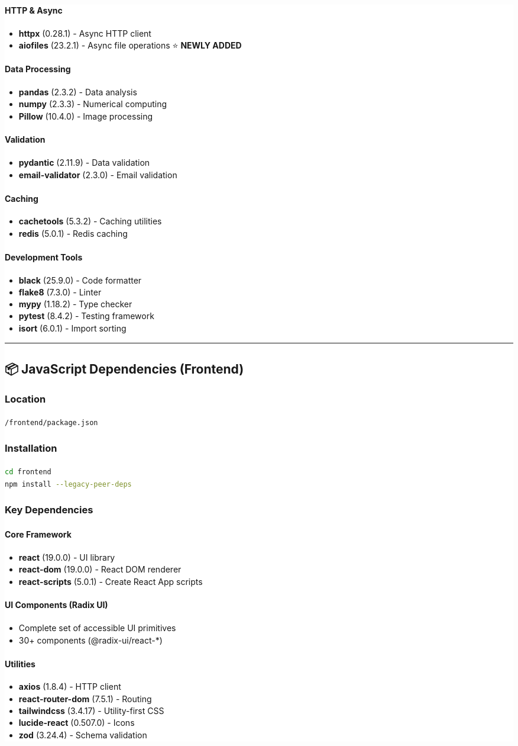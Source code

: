 #### HTTP & Async
- **httpx** (0.28.1) - Async HTTP client
- **aiofiles** (23.2.1) - Async file operations ⭐ **NEWLY ADDED**

#### Data Processing
- **pandas** (2.3.2) - Data analysis
- **numpy** (2.3.3) - Numerical computing
- **Pillow** (10.4.0) - Image processing

#### Validation
- **pydantic** (2.11.9) - Data validation
- **email-validator** (2.3.0) - Email validation

#### Caching
- **cachetools** (5.3.2) - Caching utilities
- **redis** (5.0.1) - Redis caching

#### Development Tools
- **black** (25.9.0) - Code formatter
- **flake8** (7.3.0) - Linter
- **mypy** (1.18.2) - Type checker
- **pytest** (8.4.2) - Testing framework
- **isort** (6.0.1) - Import sorting

---

## 📦 JavaScript Dependencies (Frontend)

### Location
`/frontend/package.json`

### Installation

```bash
cd frontend
npm install --legacy-peer-deps
```

### Key Dependencies

#### Core Framework
- **react** (19.0.0) - UI library
- **react-dom** (19.0.0) - React DOM renderer
- **react-scripts** (5.0.1) - Create React App scripts

#### UI Components (Radix UI)
- Complete set of accessible UI primitives
- 30+ components (@radix-ui/react-*)

#### Utilities
- **axios** (1.8.4) - HTTP client
- **react-router-dom** (7.5.1) - Routing
- **tailwindcss** (3.4.17) - Utility-first CSS
- **lucide-react** (0.507.0) - Icons
- **zod** (3.24.4) - Schema validation

